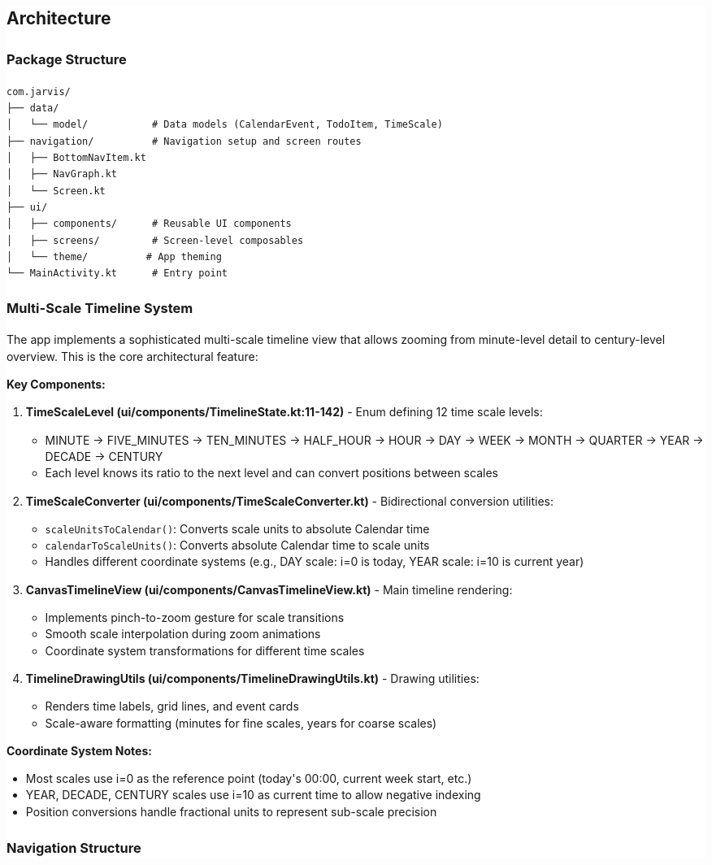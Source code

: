 ## Architecture

### Package Structure

```
com.jarvis/
├── data/
│   └── model/           # Data models (CalendarEvent, TodoItem, TimeScale)
├── navigation/          # Navigation setup and screen routes
│   ├── BottomNavItem.kt
│   ├── NavGraph.kt
│   └── Screen.kt
├── ui/
│   ├── components/      # Reusable UI components
│   ├── screens/         # Screen-level composables
│   └── theme/          # App theming
└── MainActivity.kt      # Entry point
```

### Multi-Scale Timeline System

The app implements a sophisticated multi-scale timeline view that allows zooming from minute-level detail to century-level overview. This is the core architectural feature:

**Key Components:**

1. **TimeScaleLevel (ui/components/TimelineState.kt:11-142)** - Enum defining 12 time scale levels:
   - MINUTE → FIVE_MINUTES → TEN_MINUTES → HALF_HOUR → HOUR → DAY → WEEK → MONTH → QUARTER → YEAR → DECADE → CENTURY
   - Each level knows its ratio to the next level and can convert positions between scales

2. **TimeScaleConverter (ui/components/TimeScaleConverter.kt)** - Bidirectional conversion utilities:
   - `scaleUnitsToCalendar()`: Converts scale units to absolute Calendar time
   - `calendarToScaleUnits()`: Converts absolute Calendar time to scale units
   - Handles different coordinate systems (e.g., DAY scale: i=0 is today, YEAR scale: i=10 is current year)

3. **CanvasTimelineView (ui/components/CanvasTimelineView.kt)** - Main timeline rendering:
   - Implements pinch-to-zoom gesture for scale transitions
   - Smooth scale interpolation during zoom animations
   - Coordinate system transformations for different time scales

4. **TimelineDrawingUtils (ui/components/TimelineDrawingUtils.kt)** - Drawing utilities:
   - Renders time labels, grid lines, and event cards
   - Scale-aware formatting (minutes for fine scales, years for coarse scales)

**Coordinate System Notes:**
- Most scales use i=0 as the reference point (today's 00:00, current week start, etc.)
- YEAR, DECADE, CENTURY scales use i=10 as current time to allow negative indexing
- Position conversions handle fractional units to represent sub-scale precision

### Navigation Structure
